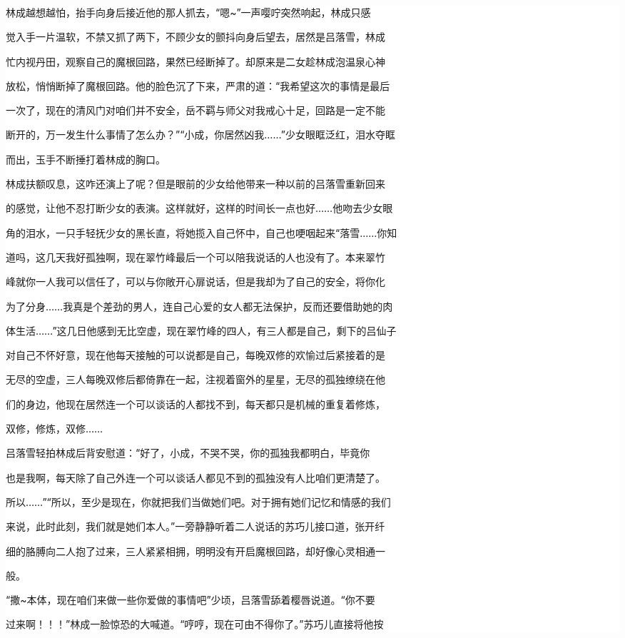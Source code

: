 




林成越想越怕，抬手向身后接近他的那人抓去，“嗯~”一声嘤咛突然响起，林成只感

觉入手一片温软，不禁又抓了两下，不顾少女的颤抖向身后望去，居然是吕落雪，林成

忙内视丹田，观察自己的魔根回路，果然已经断掉了。却原来是二女趁林成泡温泉心神

放松，悄悄断掉了魔根回路。他的脸色沉了下来，严肃的道：“我希望这次的事情是最后

一次了，现在的清风门对咱们并不安全，岳不羁与师父对我戒心十足，回路是一定不能

断开的，万一发生什么事情了怎么办？”“小成，你居然凶我……”少女眼眶泛红，泪水夺眶

而出，玉手不断捶打着林成的胸口。







林成扶额叹息，这咋还演上了呢？但是眼前的少女给他带来一种以前的吕落雪重新回来

的感觉，让他不忍打断少女的表演。这样就好，这样的时间长一点也好……他吻去少女眼

角的泪水，一只手轻抚少女的黑长直，将她揽入自己怀中，自己也哽咽起来“落雪……你知

道吗，这几天我好孤独啊，现在翠竹峰最后一个可以陪我说话的人也没有了。本来翠竹

峰就你一人我可以信任了，可以与你敞开心扉说话，但是我却为了自己的安全，将你化

为了分身……我真是个差劲的男人，连自己心爱的女人都无法保护，反而还要借助她的肉

体生活……”这几日他感到无比空虚，现在翠竹峰的四人，有三人都是自己，剩下的吕仙子

对自己不怀好意，现在他每天接触的可以说都是自己，每晚双修的欢愉过后紧接着的是

无尽的空虚，三人每晚双修后都倚靠在一起，注视着窗外的星星，无尽的孤独缭绕在他

们的身边，他现在居然连一个可以谈话的人都找不到，每天都只是机械的重复着修炼，

双修，修炼，双修……





吕落雪轻拍林成后背安慰道：“好了，小成，不哭不哭，你的孤独我都明白，毕竟你

也是我啊，每天除了自己外连一个可以谈话人都见不到的孤独没有人比咱们更清楚了。

所以……”“所以，至少是现在，你就把我们当做她们吧。对于拥有她们记忆和情感的我们

来说，此时此刻，我们就是她们本人。”一旁静静听着二人说话的苏巧儿接口道，张开纤

细的胳膊向二人抱了过来，三人紧紧相拥，明明没有开启魔根回路，却好像心灵相通一

般。





“撒~本体，现在咱们来做一些你爱做的事情吧”少顷，吕落雪舔着樱唇说道。“你不要

过来啊！！！”林成一脸惊恐的大喊道。“哼哼，现在可由不得你了。”苏巧儿直接将他按
